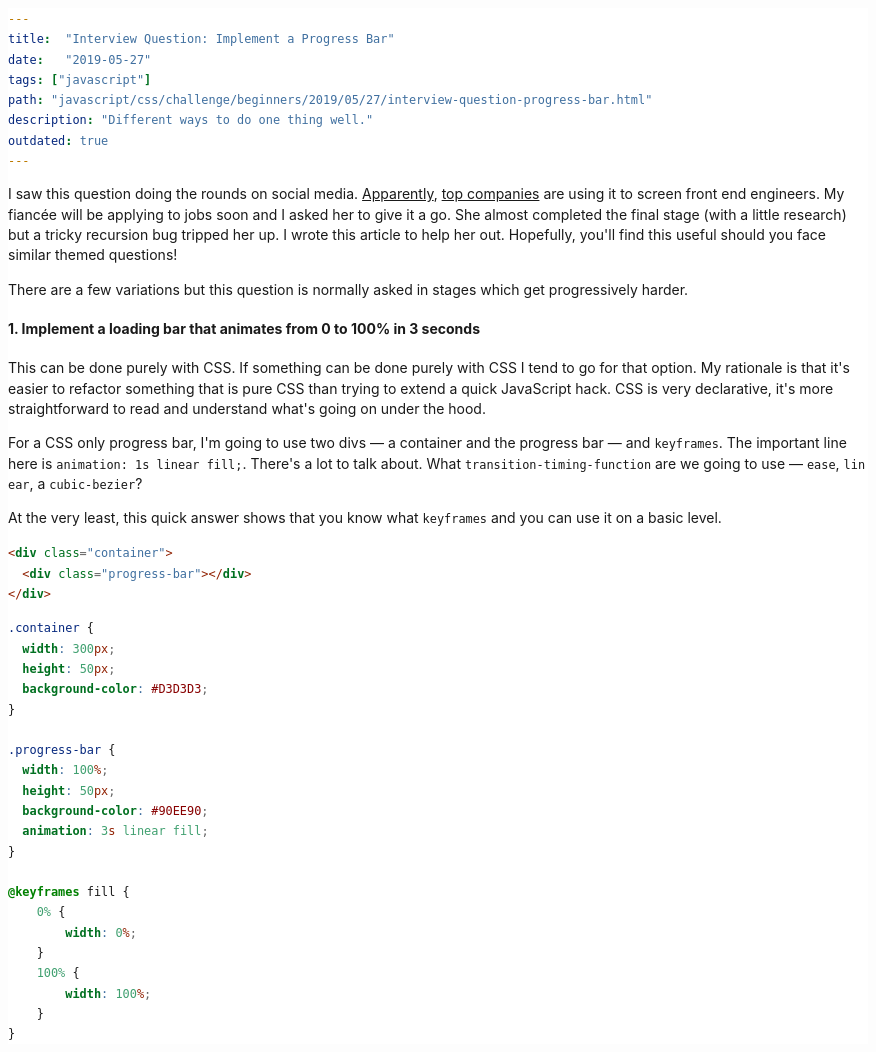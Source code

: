 ```yaml
---
title:  "Interview Question: Implement a Progress Bar"
date:   "2019-05-27"
tags: ["javascript"]
path: "javascript/css/challenge/beginners/2019/05/27/interview-question-progress-bar.html"
description: "Different ways to do one thing well."
outdated: true
---
```


I saw this question doing the rounds on social media. [Apparently](https://www.reddit.com/r/javascript/comments/3rb88w/ten_questions_ive_been_asked_most_more_than_once/cwmn60t/), [top companies](https://www.glassdoor.com/Interview/-1-Implement-a-loading-bar-that-animates-from-0-to-100-in-3-seconds-2-Start-loading-bar-animation-upon-a-button-cli-QTN_1393903.htm) are using it to screen front end engineers. My fiancée will be applying to jobs soon and I asked her to give it a go. She almost completed the final stage (with a little research) but a tricky recursion bug tripped her up. I wrote this article to help her out. Hopefully, you'll find this useful should you face similar themed questions!

There are a few variations but this question is normally asked in stages which get progressively harder.

#### 1. Implement a loading bar that animates from 0 to 100% in 3 seconds

This can be done purely with CSS. If something can be done purely with CSS I tend to go for that option. My rationale is that it's easier to refactor something that is pure CSS than trying to extend a quick JavaScript hack. CSS is very declarative, it's more straightforward to read and understand what's going on under the hood.

For a CSS only progress bar, I'm going to use two divs — a container and the progress bar — and `keyframes`. The important line here is `animation: 1s linear fill;`. There's a lot to talk about. What `transition-timing-function` are we going to use — `ease`, `linear`, a `cubic-bezier`?

At the very least, this quick answer shows that you know what `keyframes` and you can use it on a basic level.

```html
<div class="container">
  <div class="progress-bar"></div>
</div>
```

```css
.container {
  width: 300px;
  height: 50px;
  background-color: #D3D3D3;
}

.progress-bar {
  width: 100%;
  height: 50px;
  background-color: #90EE90;
  animation: 3s linear fill;
}

@keyframes fill {
    0% {
        width: 0%;
    }
    100% {
        width: 100%;
    }
}
```

